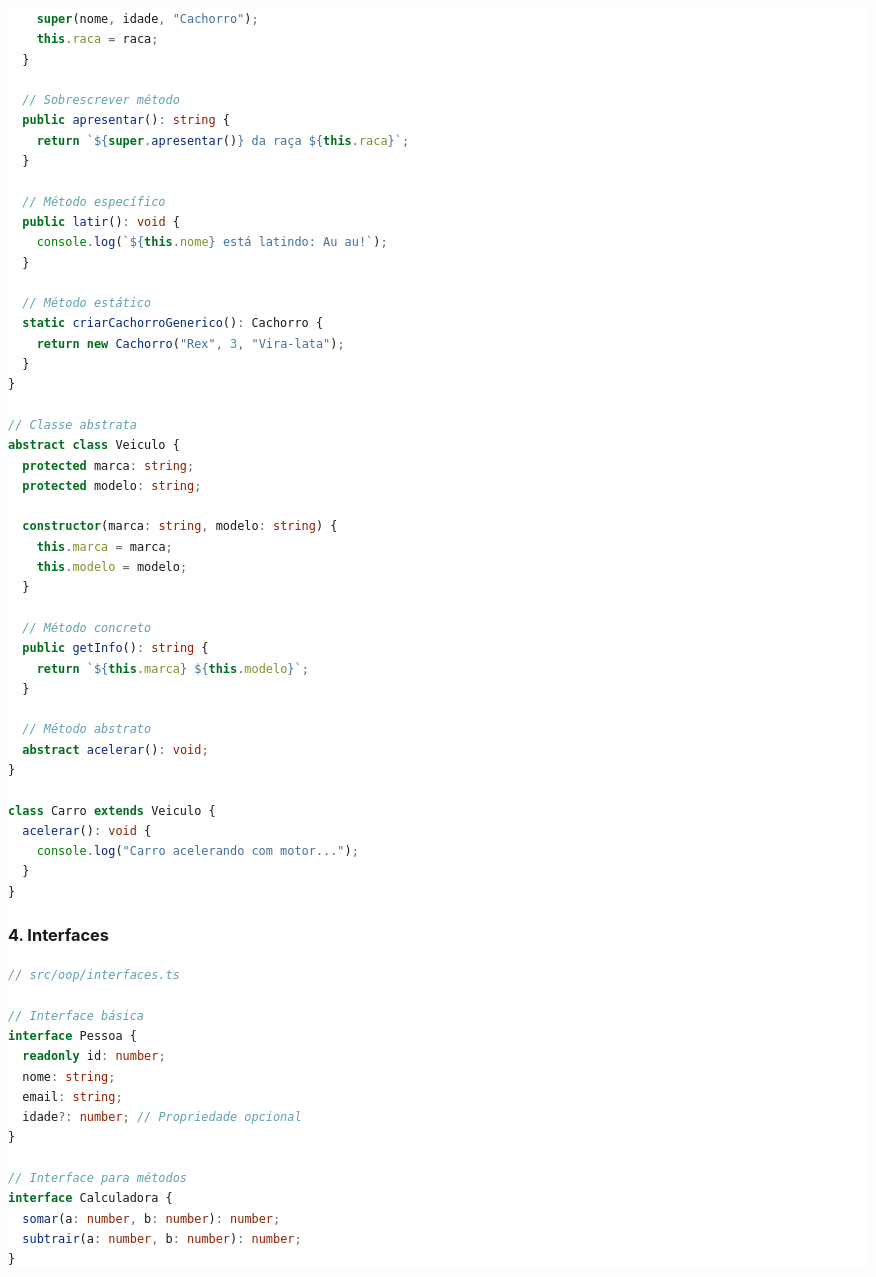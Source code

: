 ```typescript
    super(nome, idade, "Cachorro");
    this.raca = raca;
  }

  // Sobrescrever método
  public apresentar(): string {
    return `${super.apresentar()} da raça ${this.raca}`;
  }

  // Método específico
  public latir(): void {
    console.log(`${this.nome} está latindo: Au au!`);
  }

  // Método estático
  static criarCachorroGenerico(): Cachorro {
    return new Cachorro("Rex", 3, "Vira-lata");
  }
}

// Classe abstrata
abstract class Veiculo {
  protected marca: string;
  protected modelo: string;

  constructor(marca: string, modelo: string) {
    this.marca = marca;
    this.modelo = modelo;
  }

  // Método concreto
  public getInfo(): string {
    return `${this.marca} ${this.modelo}`;
  }

  // Método abstrato
  abstract acelerar(): void;
}

class Carro extends Veiculo {
  acelerar(): void {
    console.log("Carro acelerando com motor...");
  }
}
```

### 4. **Interfaces**
```typescript
// src/oop/interfaces.ts

// Interface básica
interface Pessoa {
  readonly id: number;
  nome: string;
  email: string;
  idade?: number; // Propriedade opcional
}

// Interface para métodos
interface Calculadora {
  somar(a: number, b: number): number;
  subtrair(a: number, b: number): number;
}
```